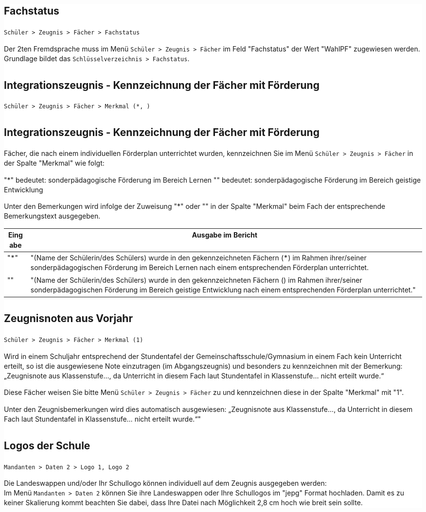 ## Fachstatus

`Schüler > Zeugnis > Fächer > Fachstatus`

Der 2ten Fremdsprache muss im Menü `Schüler > Zeugnis > Fächer` im Feld "Fachstatus" der Wert "WahlPF" zugewiesen werden. Grundlage bildet das `Schlüsselverzeichnis > Fachstatus`.

## Integrationszeugnis - Kennzeichnung der Fächer mit Förderung

`Schüler > Zeugnis > Fächer > Merkmal (*, )`

## Integrationszeugnis - Kennzeichnung der Fächer mit Förderung

Fächer, die nach einem individuellen Förderplan unterrichtet wurden, kennzeichnen Sie im Menü `Schüler > Zeugnis > Fächer` in der Spalte "Merkmal" wie folgt:

"*"    bedeutet: sonderpädagogische Förderung im Bereich Lernen
""  bedeutet: sonderpädagogische Förderung im Bereich geistige Entwicklung

Unter den Bemerkungen wird infolge der Zuweisung "*" oder "" in der Spalte "Merkmal" beim Fach der entsprechende Bemerkungstext ausgegeben.

Eingabe | Ausgabe im Bericht
--|--
"*"   | "(Name der Schülerin/des Schülers) wurde in den gekennzeichneten Fächern (*) im Rahmen ihrer/seiner sonderpädagogischen Förderung im Bereich Lernen nach einem entsprechenden Förderplan unterrichtet.
"" | "(Name der Schülerin/des Schülers) wurde in den gekennzeichneten Fächern () im Rahmen ihrer/seiner sonderpädagogischen Förderung im Bereich geistige Entwicklung nach einem entsprechenden Förderplan unterrichtet."

## Zeugnisnoten aus Vorjahr

`Schüler > Zeugnis > Fächer > Merkmal (1)`

Wird in einem Schuljahr entsprechend der Stundentafel der Gemeinschaftsschule/Gymnasium in einem Fach kein Unterricht erteilt, so ist die ausgewiesene Note einzutragen (im Abgangszeugnis) und besonders zu kennzeichnen mit der Bemerkung: „Zeugnisnote aus Klassenstufe…, da Unterricht in diesem Fach laut Stundentafel in Klassenstufe… nicht erteilt wurde.“

Diese Fächer weisen Sie bitte Menü `Schüler > Zeugnis > Fächer` zu und kennzeichnen diese in der Spalte "Merkmal" mit "1".

Unter den Zeugnisbemerkungen wird dies automatisch ausgewiesen: „Zeugnisnote aus Klassenstufe…, da Unterricht in diesem Fach laut Stundentafel in Klassenstufe… nicht erteilt wurde.“"

## Logos der Schule

`Mandanten > Daten 2 > Logo 1, Logo 2`

Die Landeswappen und/oder Ihr Schullogo können individuell auf dem Zeugnis ausgegeben werden:  
Im Menü `Mandanten > Daten 2` können Sie ihre Landeswappen oder Ihre Schullogos im "jepg" Format hochladen. Damit es zu keiner Skalierung kommt beachten Sie dabei, dass Ihre Datei nach Möglichkeit 2,8 cm hoch wie breit sein sollte.
